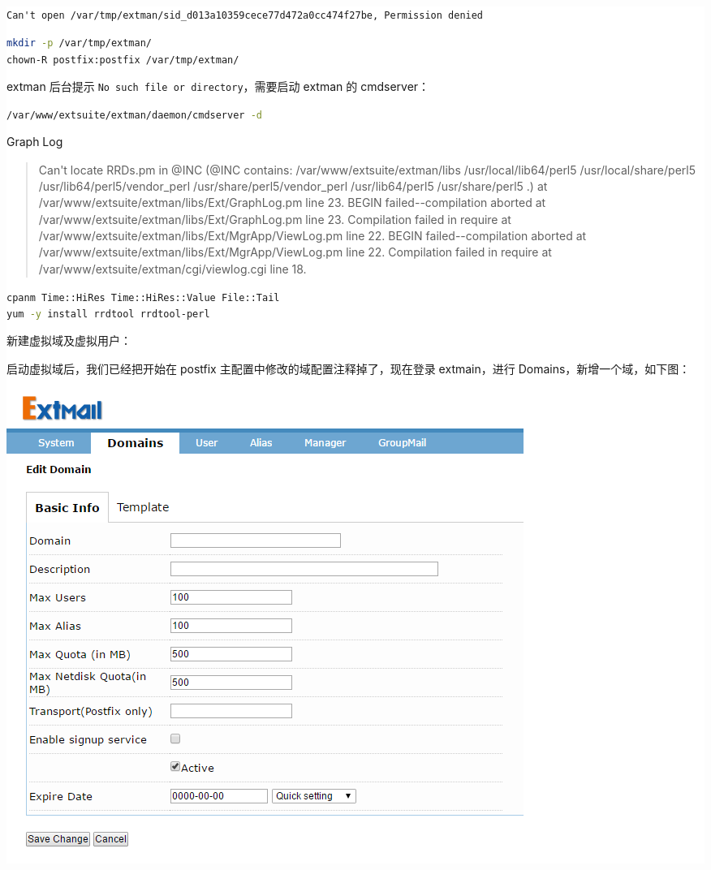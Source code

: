     Can't open /var/tmp/extman/sid_d013a10359cece77d472a0cc474f27be, Permission denied

```sh
mkdir -p /var/tmp/extman/
chown-R postfix:postfix /var/tmp/extman/
```

extman 后台提示 `No such file or directory`，需要启动 extman 的 cmdserver：
```sh
/var/www/extsuite/extman/daemon/cmdserver -d
```

Graph Log

> Can't locate RRDs.pm in @INC (@INC contains: /var/www/extsuite/extman/libs /usr/local/lib64/perl5 /usr/local/share/perl5 /usr/lib64/perl5/vendor_perl /usr/share/perl5/vendor_perl /usr/lib64/perl5 /usr/share/perl5 .) at /var/www/extsuite/extman/libs/Ext/GraphLog.pm line 23. BEGIN failed--compilation aborted at /var/www/extsuite/extman/libs/Ext/GraphLog.pm line 23. Compilation failed in require at /var/www/extsuite/extman/libs/Ext/MgrApp/ViewLog.pm line 22. BEGIN failed--compilation aborted at /var/www/extsuite/extman/libs/Ext/MgrApp/ViewLog.pm line 22. Compilation failed in require at /var/www/extsuite/extman/cgi/viewlog.cgi line 18.

```sh
cpanm Time::HiRes Time::HiRes::Value File::Tail
yum -y install rrdtool rrdtool-perl 
```

新建虚拟域及虚拟用户：

启动虚拟域后，我们已经把开始在 postfix 主配置中修改的域配置注释掉了，现在登录 extmain，进行 Domains，新增一个域，如下图：

![postfix domains](./fig/postfix-domains.png "postfix domains")
